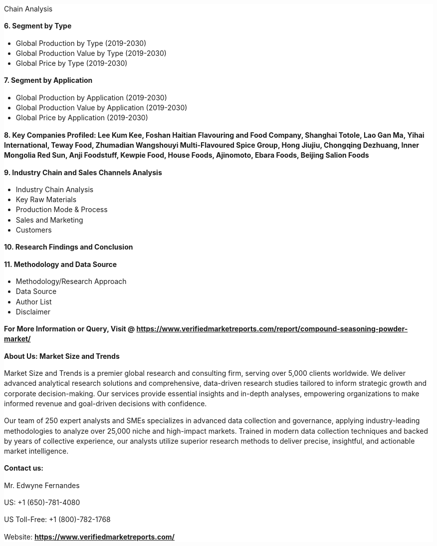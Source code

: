 Chain Analysis&nbsp;</li></ul><p><strong>6. Segment by Type</strong></p><ul><li>Global Production by Type (2019-2030)</li><li>Global Production Value by Type (2019-2030)</li><li>Global Price by Type (2019-2030)</li></ul><p><strong>7. Segment by Application</strong></p><ul><li>Global Production by Application (2019-2030)</li><li>Global Production Value by Application (2019-2030)</li><li>Global Price by Application (2019-2030)</li></ul><p><strong>8. Key Companies Profiled: Lee Kum Kee, Foshan Haitian Flavouring and Food Company, Shanghai Totole, Lao Gan Ma, Yihai International, Teway Food, Zhumadian Wangshouyi Multi-Flavoured Spice Group, Hong Jiujiu, Chongqing Dezhuang, Inner Mongolia Red Sun, Anji Foodstuff, Kewpie Food, House Foods, Ajinomoto, Ebara Foods, Beijing Salion Foods</strong></p><p><strong>9. Industry Chain and Sales Channels Analysis</strong></p><ul><li>Industry Chain Analysis</li><li>Key Raw Materials</li><li>Production Mode &amp; Process</li><li>Sales and Marketing</li><li>Customers</li></ul><p><strong>10. Research Findings and Conclusion</strong></p><p><strong>11. Methodology and Data Source</strong></p><ul><li>Methodology/Research Approach</li><li>Data Source</li><li>Author List</li><li>Disclaimer</li></ul></p><p><strong>For More Information or Query, Visit @ <a href="https://www.verifiedmarketreports.com/report/compound-seasoning-powder-market/">https://www.verifiedmarketreports.com/report/compound-seasoning-powder-market/</a></strong></p><p><strong>About Us: Market Size and Trends</strong></p><p>Market Size and Trends is a premier global research and consulting firm, serving over 5,000 clients worldwide. We deliver advanced analytical research solutions and comprehensive, data-driven research studies tailored to inform strategic growth and corporate decision-making. Our services provide essential insights and in-depth analyses, empowering organizations to make informed revenue and goal-driven decisions with confidence.</p><p>Our team of 250 expert analysts and SMEs specializes in advanced data collection and governance, applying industry-leading methodologies to analyze over 25,000 niche and high-impact markets. Trained in modern data collection techniques and backed by years of collective experience, our analysts utilize superior research methods to deliver precise, insightful, and actionable market intelligence.</p><p><strong>Contact us:</strong></p><p>Mr. Edwyne Fernandes</p><p>US: +1 (650)-781-4080</p><p>US Toll-Free: +1 (800)-782-1768</p><p>Website: <strong><a href="https://www.verifiedmarketreports.com/">https://www.verifiedmarketreports.com/</a></strong></p>
